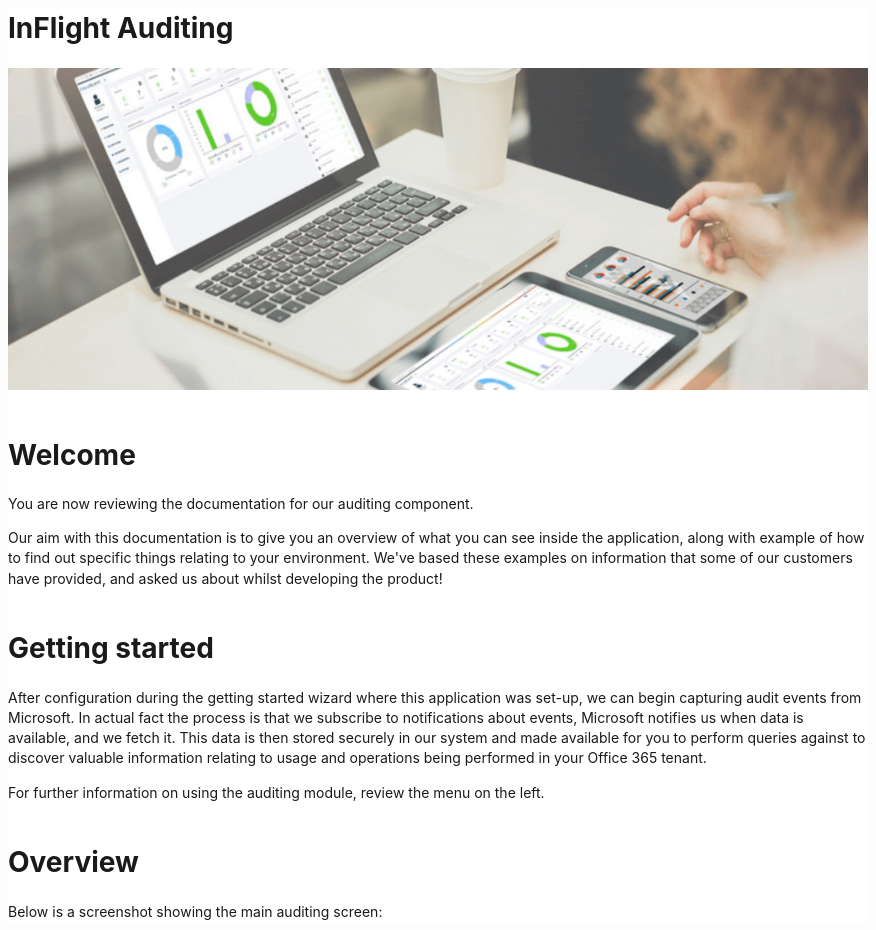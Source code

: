 # InFlight Auditing

![Seed](../images/index.png)

# Welcome

You are now reviewing the documentation for our auditing component.

Our aim with this documentation is to give you an overview of what you can see inside the application,
along with example of how to find out specific things relating to your environment. We've based these examples on information that some of our customers have provided, and asked us about whilst developing the product!

# Getting started

After configuration during the getting started wizard where this application was set-up, we can begin capturing audit events from Microsoft.
In actual fact the process is that we subscribe to notifications about events, Microsoft notifies us when data is available, and we fetch it.
This data is then stored securely in our system and made available for you to perform queries against to discover valuable information relating to usage and operations being performed in your Office 365 tenant.

For further information on using the auditing module, review the menu on the left.

# Overview
Below is a screenshot showing the main auditing screen:
